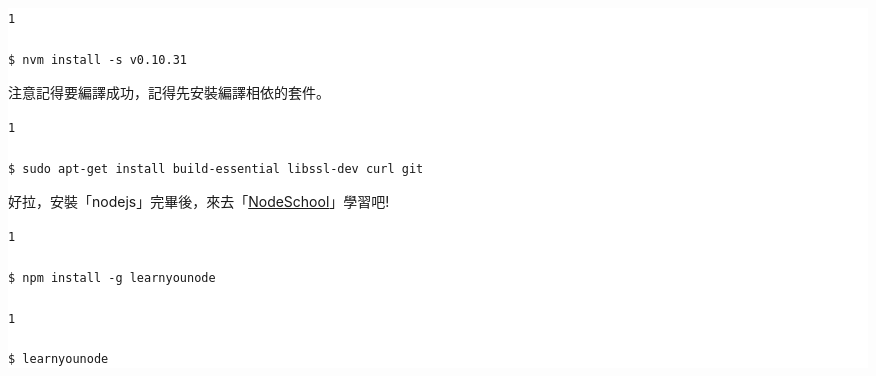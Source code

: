     1
    
    $ nvm install -s v0.10.31

注意記得要編譯成功，記得先安裝編譯相依的套件。
    
    1
    
    $ sudo apt-get install build-essential libssl-dev curl git

好拉，安裝「nodejs」完畢後，來去「[NodeSchool](http://nodeschool.io/)」學習吧!
    
    1
    
    $ npm install -g learnyounode
    
    1
    
    $ learnyounode
